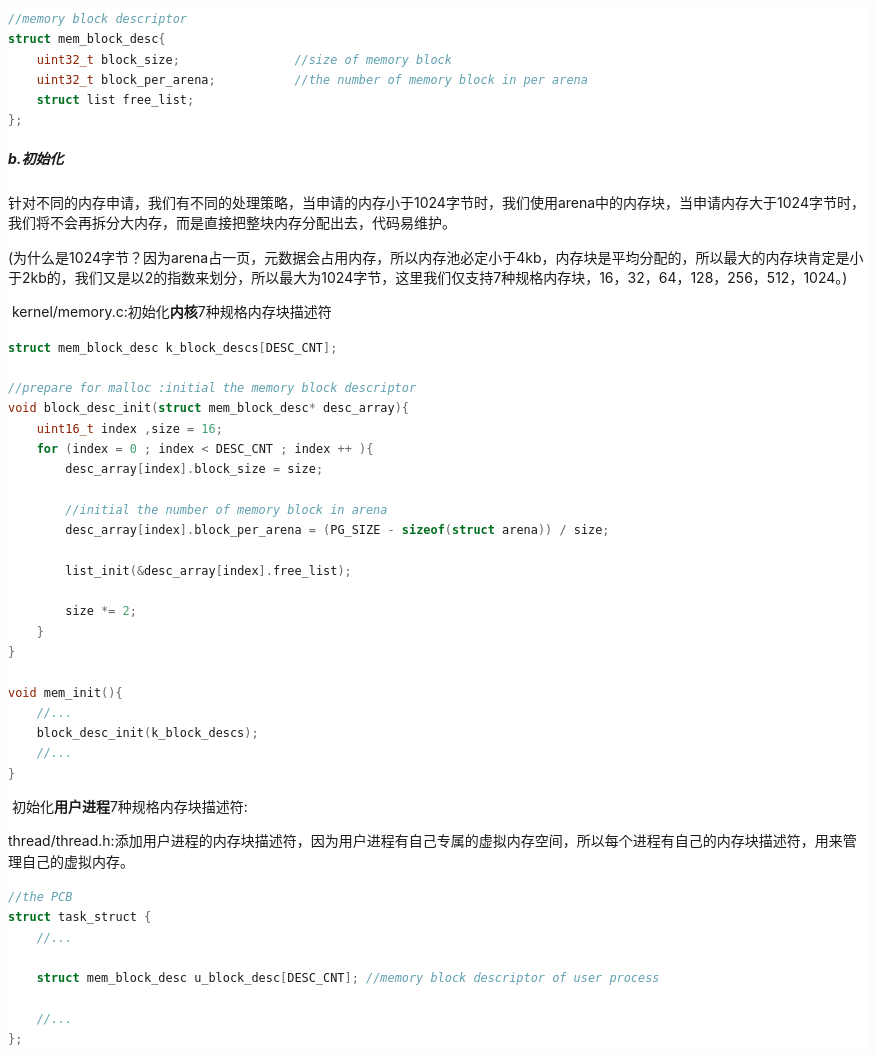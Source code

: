 ~~~c
//memory block descriptor
struct mem_block_desc{
	uint32_t block_size;				//size of memory block
	uint32_t block_per_arena;			//the number of memory block in per arena
	struct list free_list;
};
~~~

##### b.初始化

​	针对不同的内存申请，我们有不同的处理策略，当申请的内存小于1024字节时，我们使用arena中的内存块，当申请内存大于1024字节时，我们将不会再拆分大内存，而是直接把整块内存分配出去，代码易维护。

​	(为什么是1024字节？因为arena占一页，元数据会占用内存，所以内存池必定小于4kb，内存块是平均分配的，所以最大的内存块肯定是小于2kb的，我们又是以2的指数来划分，所以最大为1024字节，这里我们仅支持7种规格内存块，16，32，64，128，256，512，1024。)

​	kernel/memory.c:初始化**内核**7种规格内存块描述符

~~~c
struct mem_block_desc k_block_descs[DESC_CNT];

//prepare for malloc :initial the memory block descriptor  
void block_desc_init(struct mem_block_desc* desc_array){
	uint16_t index ,size = 16;
	for (index = 0 ; index < DESC_CNT ; index ++ ){
		desc_array[index].block_size = size;

		//initial the number of memory block in arena
		desc_array[index].block_per_arena = (PG_SIZE - sizeof(struct arena)) / size;

		list_init(&desc_array[index].free_list);

		size *= 2;
	}
}

void mem_init(){
	//...
	block_desc_init(k_block_descs);
	//...
}
~~~

​	初始化**用户进程**7种规格内存块描述符:

thread/thread.h:添加用户进程的内存块描述符，因为用户进程有自己专属的虚拟内存空间，所以每个进程有自己的内存块描述符，用来管理自己的虚拟内存。

~~~c
//the PCB 
struct task_struct {
	//...
						
	struct mem_block_desc u_block_desc[DESC_CNT]; //memory block descriptor of user process

	//...
};
~~~
